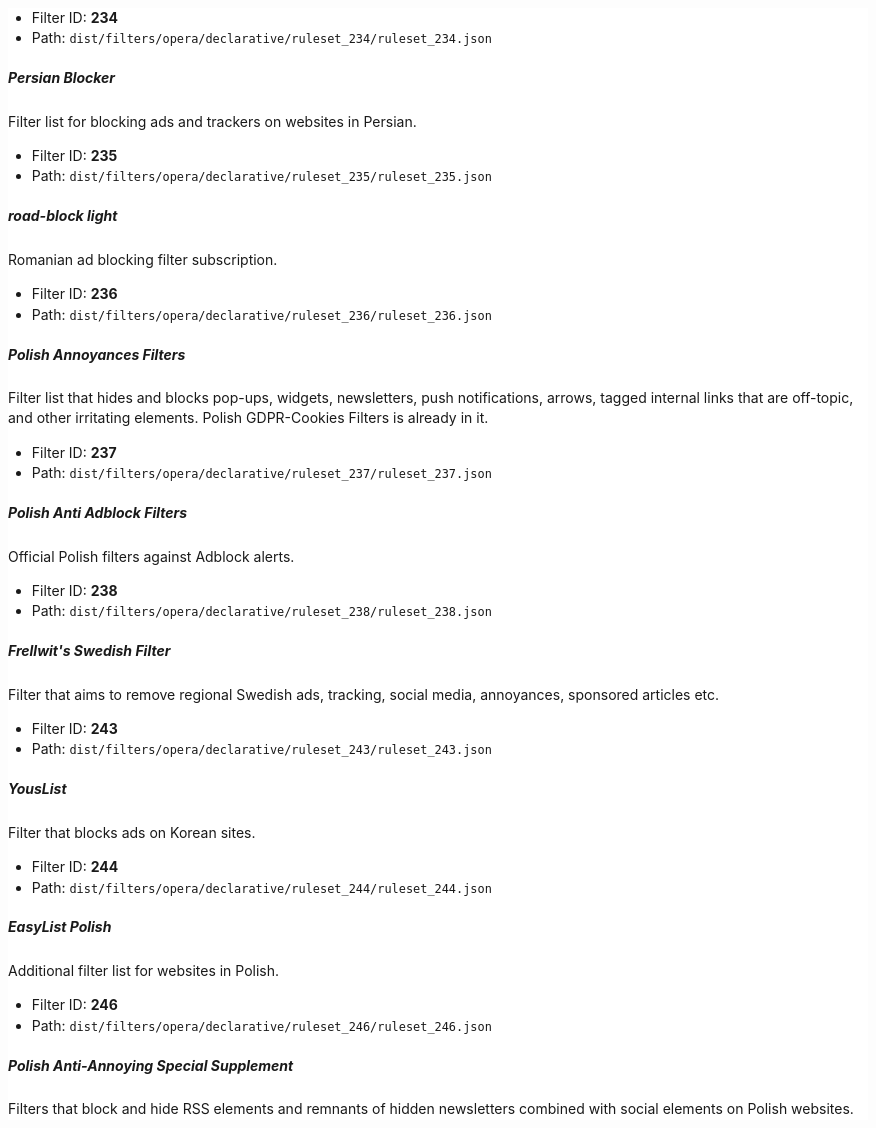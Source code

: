 - Filter ID: **234**
- Path: `dist/filters/opera/declarative/ruleset_234/ruleset_234.json`

##### Persian Blocker

Filter list for blocking ads and trackers on websites in Persian.

- Filter ID: **235**
- Path: `dist/filters/opera/declarative/ruleset_235/ruleset_235.json`

##### road-block light

Romanian ad blocking filter subscription.

- Filter ID: **236**
- Path: `dist/filters/opera/declarative/ruleset_236/ruleset_236.json`

##### Polish Annoyances Filters

Filter list that hides and blocks pop-ups, widgets, newsletters, push notifications, arrows, tagged internal links that are off-topic, and other irritating elements. Polish GDPR-Cookies Filters is already in it.

- Filter ID: **237**
- Path: `dist/filters/opera/declarative/ruleset_237/ruleset_237.json`

##### Polish Anti Adblock Filters

Official Polish filters against Adblock alerts.

- Filter ID: **238**
- Path: `dist/filters/opera/declarative/ruleset_238/ruleset_238.json`

##### Frellwit's Swedish Filter

Filter that aims to remove regional Swedish ads, tracking, social media, annoyances, sponsored articles etc.

- Filter ID: **243**
- Path: `dist/filters/opera/declarative/ruleset_243/ruleset_243.json`

##### YousList

Filter that blocks ads on Korean sites.

- Filter ID: **244**
- Path: `dist/filters/opera/declarative/ruleset_244/ruleset_244.json`

##### EasyList Polish

Additional filter list for websites in Polish.

- Filter ID: **246**
- Path: `dist/filters/opera/declarative/ruleset_246/ruleset_246.json`

##### Polish Anti-Annoying Special Supplement

Filters that block and hide RSS elements and remnants of hidden newsletters combined with social elements on Polish websites.
